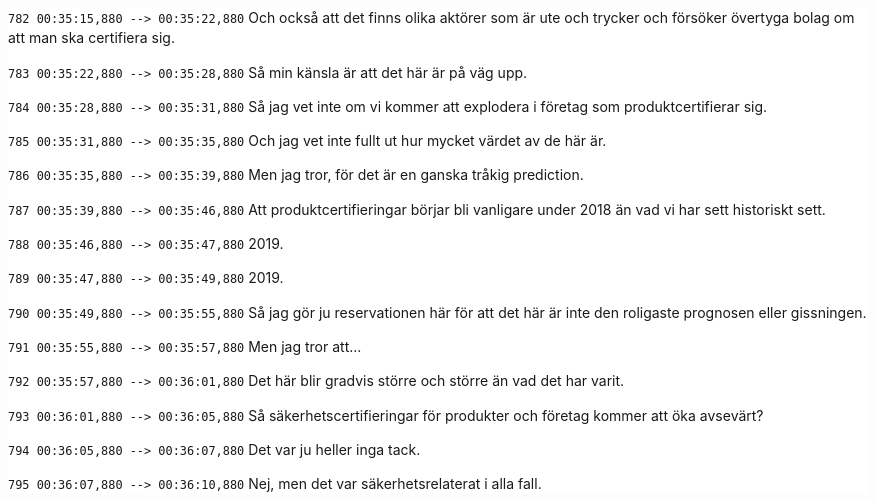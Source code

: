

`782 00:35:15,880 --> 00:35:22,880`
Och också att det finns olika aktörer som är ute och trycker och försöker övertyga bolag om att man ska certifiera sig.



`783 00:35:22,880 --> 00:35:28,880`
Så min känsla är att det här är på väg upp.



`784 00:35:28,880 --> 00:35:31,880`
Så jag vet inte om vi kommer att explodera i företag som produktcertifierar sig.



`785 00:35:31,880 --> 00:35:35,880`
Och jag vet inte fullt ut hur mycket värdet av de här är.



`786 00:35:35,880 --> 00:35:39,880`
Men jag tror, för det är en ganska tråkig prediction.



`787 00:35:39,880 --> 00:35:46,880`
Att produktcertifieringar börjar bli vanligare under 2018 än vad vi har sett historiskt sett.



`788 00:35:46,880 --> 00:35:47,880`
2019.



`789 00:35:47,880 --> 00:35:49,880`
2019.



`790 00:35:49,880 --> 00:35:55,880`
Så jag gör ju reservationen här för att det här är inte den roligaste prognosen eller gissningen.



`791 00:35:55,880 --> 00:35:57,880`
Men jag tror att...



`792 00:35:57,880 --> 00:36:01,880`
Det här blir gradvis större och större än vad det har varit.



`793 00:36:01,880 --> 00:36:05,880`
Så säkerhetscertifieringar för produkter och företag kommer att öka avsevärt?



`794 00:36:05,880 --> 00:36:07,880`
Det var ju heller inga tack.



`795 00:36:07,880 --> 00:36:10,880`
Nej, men det var säkerhetsrelaterat i alla fall.
